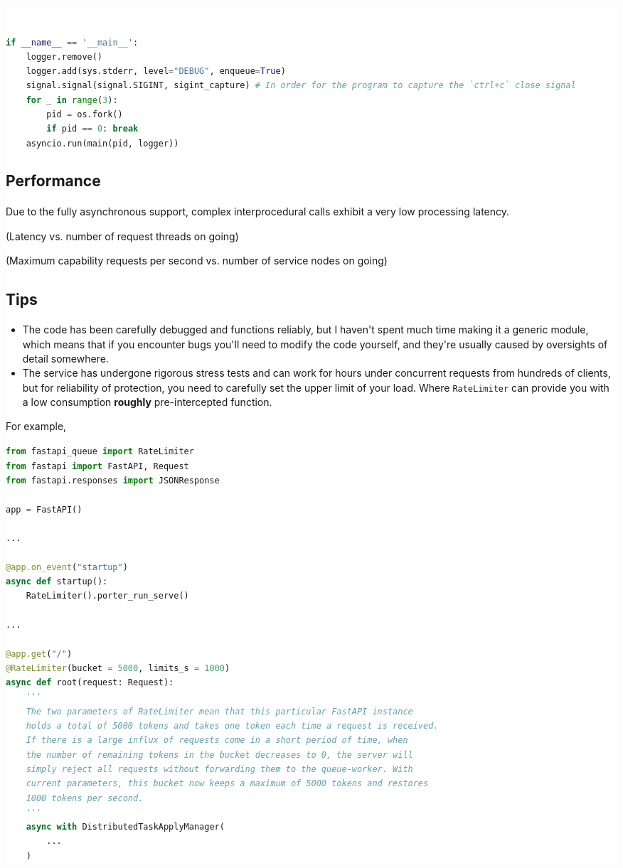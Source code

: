 ```python


if __name__ == '__main__':
    logger.remove()
    logger.add(sys.stderr, level="DEBUG", enqueue=True)
    signal.signal(signal.SIGINT, sigint_capture) # In order for the program to capture the `ctrl+c` close signal
    for _ in range(3):
        pid = os.fork()
        if pid == 0: break
    asyncio.run(main(pid, logger))
```

## Performance

Due to the fully asynchronous support, complex interprocedural calls exhibit a very low processing latency.

(Latency vs. number of request threads on going)

(Maximum capability requests per second vs. number of service nodes on going)

## Tips

- The code has been carefully debugged and functions reliably, but I haven't spent much time making it a generic module, which means that if you encounter bugs you'll need to modify the code yourself, and they're usually caused by oversights of detail somewhere.
- The service has undergone rigorous stress tests and can work for hours under concurrent requests from hundreds of clients, but for reliability of protection, you need to carefully set the upper limit of your load. Where `RateLimiter` can provide you with a low consumption **roughly** pre-intercepted function.

For example,
```python
from fastapi_queue import RateLimiter
from fastapi import FastAPI, Request
from fastapi.responses import JSONResponse

app = FastAPI()

...

@app.on_event("startup")
async def startup():
    RateLimiter().porter_run_serve()

...

@app.get("/")
@RateLimiter(bucket = 5000, limits_s = 1000)
async def root(request: Request):  
    '''
    The two parameters of RateLimiter mean that this particular FastAPI instance 
    holds a total of 5000 tokens and takes one token each time a request is received. 
    If there is a large influx of requests come in a short period of time, when 
    the number of remaining tokens in the bucket decreases to 0, the server will 
    simply reject all requests without forwarding them to the queue-worker. With 
    current parameters, this bucket now keeps a maximum of 5000 tokens and restores 
    1000 tokens per second.
    '''
    async with DistributedTaskApplyManager(
        ...
    )
```
